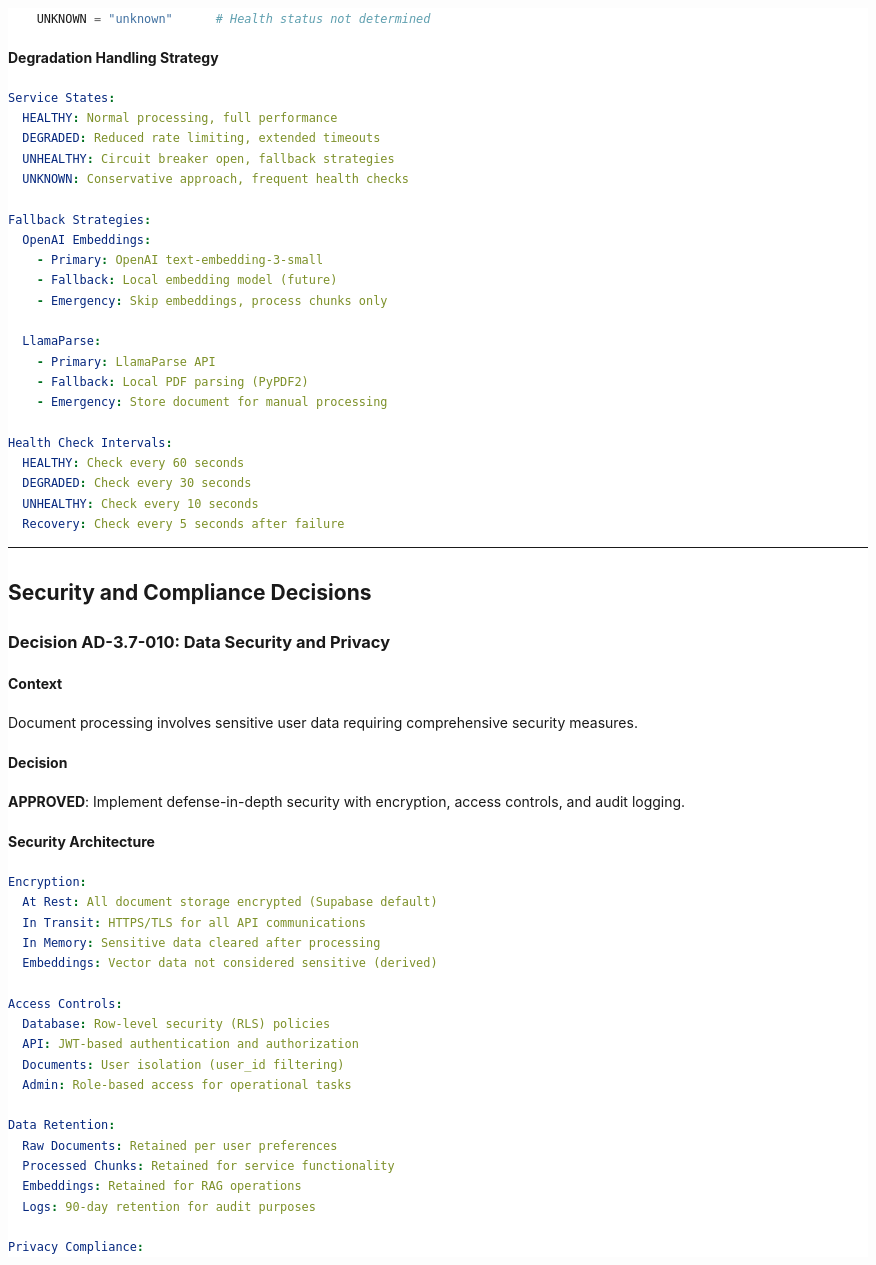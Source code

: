 ```python
    UNKNOWN = "unknown"      # Health status not determined
```

#### **Degradation Handling Strategy**
```yaml
Service States:
  HEALTHY: Normal processing, full performance
  DEGRADED: Reduced rate limiting, extended timeouts
  UNHEALTHY: Circuit breaker open, fallback strategies
  UNKNOWN: Conservative approach, frequent health checks

Fallback Strategies:
  OpenAI Embeddings:
    - Primary: OpenAI text-embedding-3-small
    - Fallback: Local embedding model (future)
    - Emergency: Skip embeddings, process chunks only
    
  LlamaParse:
    - Primary: LlamaParse API
    - Fallback: Local PDF parsing (PyPDF2)
    - Emergency: Store document for manual processing

Health Check Intervals:
  HEALTHY: Check every 60 seconds
  DEGRADED: Check every 30 seconds  
  UNHEALTHY: Check every 10 seconds
  Recovery: Check every 5 seconds after failure
```

---

## Security and Compliance Decisions

### **Decision AD-3.7-010: Data Security and Privacy**

#### **Context**
Document processing involves sensitive user data requiring comprehensive security measures.

#### **Decision**
**APPROVED**: Implement defense-in-depth security with encryption, access controls, and audit logging.

#### **Security Architecture**
```yaml
Encryption:
  At Rest: All document storage encrypted (Supabase default)
  In Transit: HTTPS/TLS for all API communications  
  In Memory: Sensitive data cleared after processing
  Embeddings: Vector data not considered sensitive (derived)

Access Controls:
  Database: Row-level security (RLS) policies
  API: JWT-based authentication and authorization
  Documents: User isolation (user_id filtering)
  Admin: Role-based access for operational tasks

Data Retention:
  Raw Documents: Retained per user preferences
  Processed Chunks: Retained for service functionality
  Embeddings: Retained for RAG operations
  Logs: 90-day retention for audit purposes
  
Privacy Compliance:
```